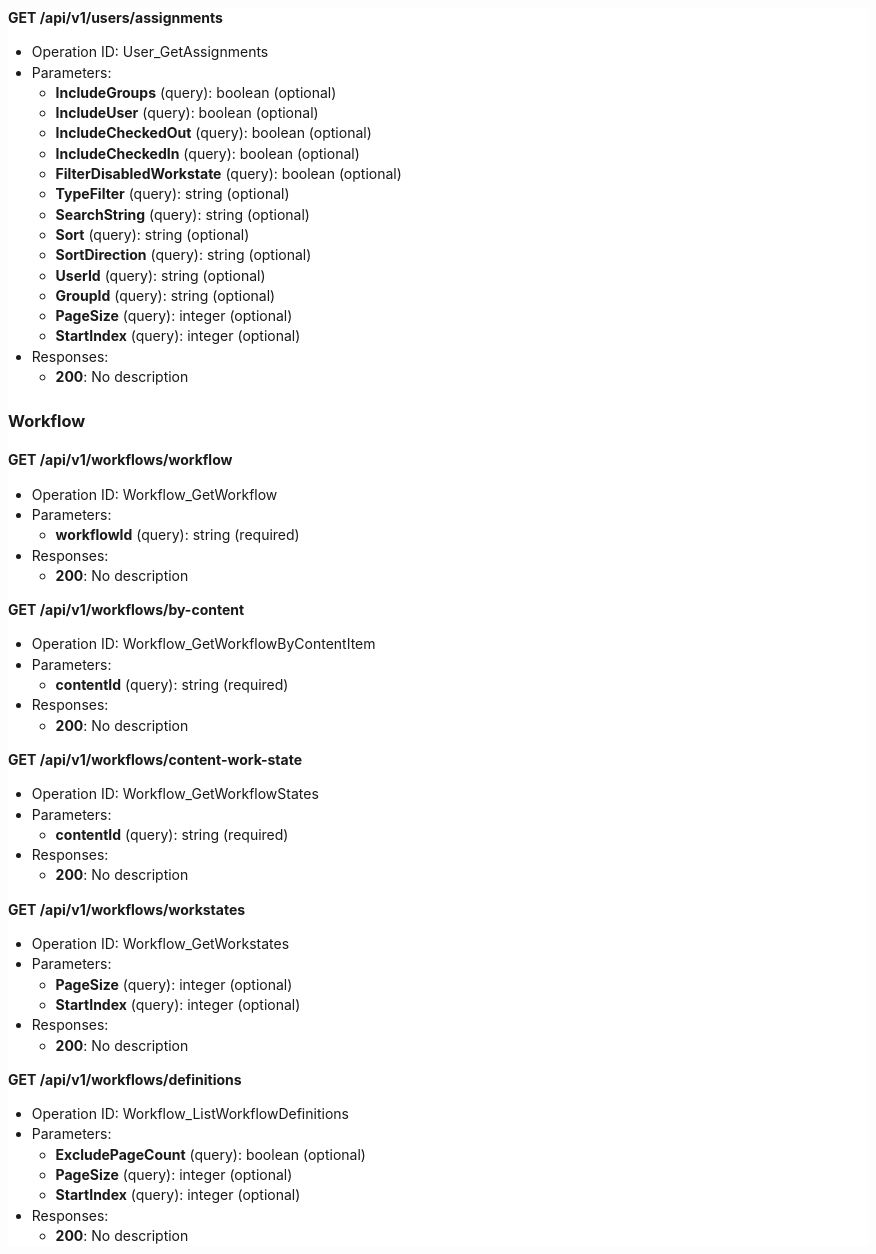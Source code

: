 **GET /api/v1/users/assignments**
- Operation ID: User_GetAssignments
- Parameters:
  - **IncludeGroups** (query): boolean (optional)
  - **IncludeUser** (query): boolean (optional)
  - **IncludeCheckedOut** (query): boolean (optional)
  - **IncludeCheckedIn** (query): boolean (optional)
  - **FilterDisabledWorkstate** (query): boolean (optional)
  - **TypeFilter** (query): string (optional)
  - **SearchString** (query): string (optional)
  - **Sort** (query): string (optional)
  - **SortDirection** (query): string (optional)
  - **UserId** (query): string (optional)
  - **GroupId** (query): string (optional)
  - **PageSize** (query): integer (optional)
  - **StartIndex** (query): integer (optional)
- Responses:
  - **200**: No description

### Workflow

**GET /api/v1/workflows/workflow**
- Operation ID: Workflow_GetWorkflow
- Parameters:
  - **workflowId** (query): string (required)
- Responses:
  - **200**: No description

**GET /api/v1/workflows/by-content**
- Operation ID: Workflow_GetWorkflowByContentItem
- Parameters:
  - **contentId** (query): string (required)
- Responses:
  - **200**: No description

**GET /api/v1/workflows/content-work-state**
- Operation ID: Workflow_GetWorkflowStates
- Parameters:
  - **contentId** (query): string (required)
- Responses:
  - **200**: No description

**GET /api/v1/workflows/workstates**
- Operation ID: Workflow_GetWorkstates
- Parameters:
  - **PageSize** (query): integer (optional)
  - **StartIndex** (query): integer (optional)
- Responses:
  - **200**: No description

**GET /api/v1/workflows/definitions**
- Operation ID: Workflow_ListWorkflowDefinitions
- Parameters:
  - **ExcludePageCount** (query): boolean (optional)
  - **PageSize** (query): integer (optional)
  - **StartIndex** (query): integer (optional)
- Responses:
  - **200**: No description
